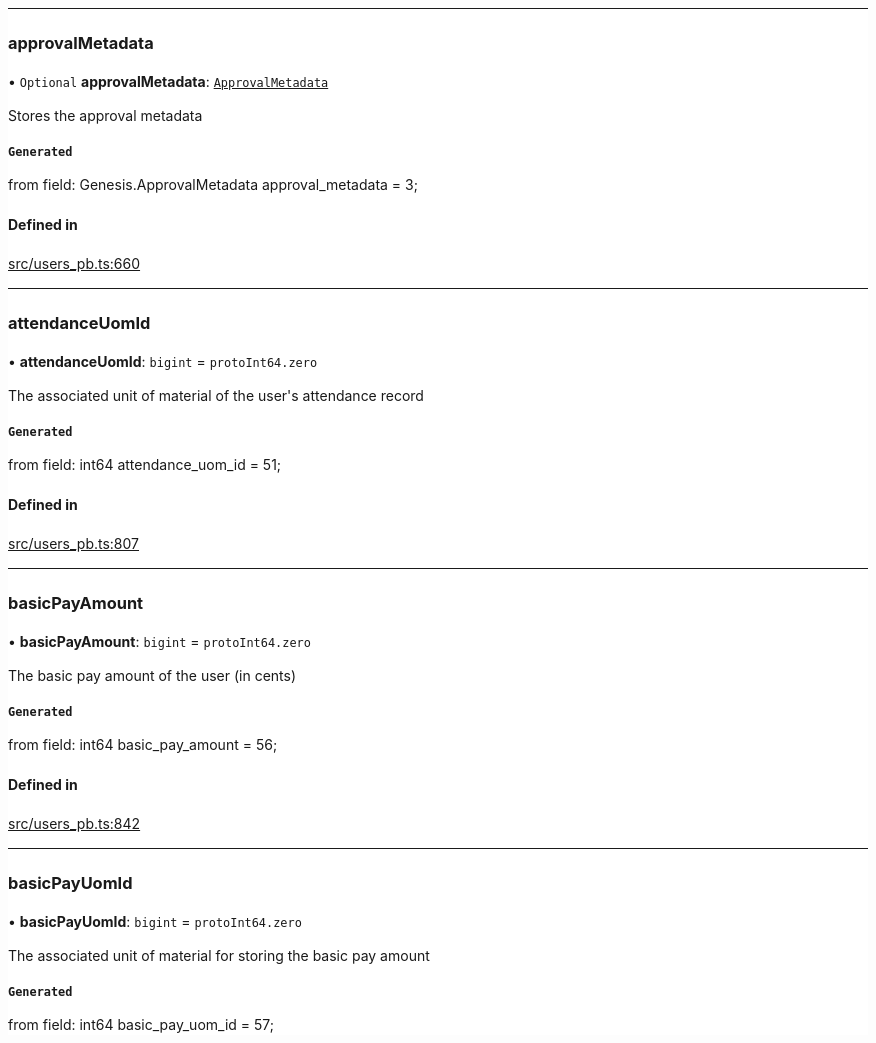 ___

### approvalMetadata

• `Optional` **approvalMetadata**: [`ApprovalMetadata`](ApprovalMetadata.md)

Stores the approval metadata

**`Generated`**

from field: Genesis.ApprovalMetadata approval_metadata = 3;

#### Defined in

[src/users_pb.ts:660](https://github.com/Unaxiom/genesis-ts-sdk/blob/a265138/src/users_pb.ts#L660)

___

### attendanceUomId

• **attendanceUomId**: `bigint` = `protoInt64.zero`

The associated unit of material of the user's attendance record

**`Generated`**

from field: int64 attendance_uom_id = 51;

#### Defined in

[src/users_pb.ts:807](https://github.com/Unaxiom/genesis-ts-sdk/blob/a265138/src/users_pb.ts#L807)

___

### basicPayAmount

• **basicPayAmount**: `bigint` = `protoInt64.zero`

The basic pay amount of the user (in cents)

**`Generated`**

from field: int64 basic_pay_amount = 56;

#### Defined in

[src/users_pb.ts:842](https://github.com/Unaxiom/genesis-ts-sdk/blob/a265138/src/users_pb.ts#L842)

___

### basicPayUomId

• **basicPayUomId**: `bigint` = `protoInt64.zero`

The associated unit of material for storing the basic pay amount

**`Generated`**

from field: int64 basic_pay_uom_id = 57;

